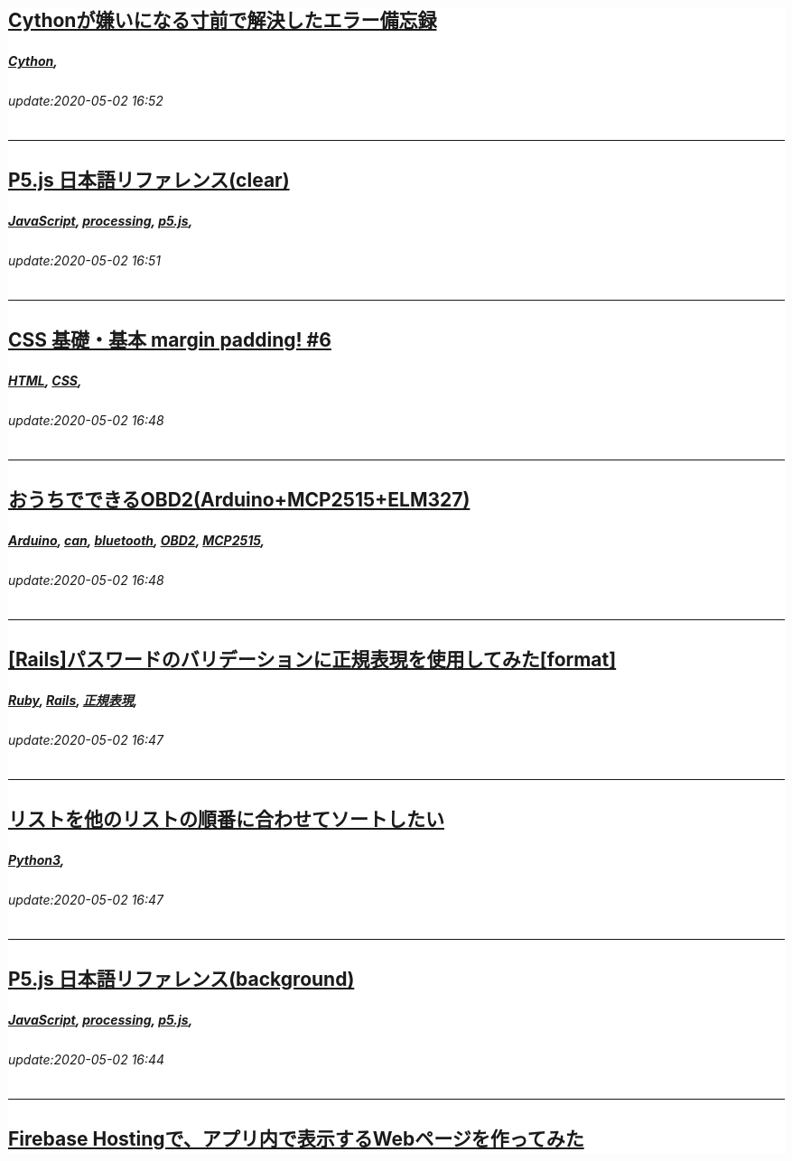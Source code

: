 ## [Cythonが嫌いになる寸前で解決したエラー備忘録](https://qiita.com/kenmaro/items/35ec775ca368292ae64e)
##### [Cython](https://qiita.com/tags/Cython), 
###### update:2020-05-02 16:52
---
## [P5.js 日本語リファレンス(clear)](https://qiita.com/bit0101/items/d3944d573940f8b4a5eb)
##### [JavaScript](https://qiita.com/tags/JavaScript), [processing](https://qiita.com/tags/processing), [p5.js](https://qiita.com/tags/p5.js), 
###### update:2020-05-02 16:51
---
## [CSS 基礎・基本 margin padding! #6](https://qiita.com/nol_miryuu/items/f0c0535b526735966a77)
##### [HTML](https://qiita.com/tags/HTML), [CSS](https://qiita.com/tags/CSS), 
###### update:2020-05-02 16:48
---
## [おうちでできるOBD2(Arduino+MCP2515+ELM327)](https://qiita.com/covao/items/f3b7491db7fbb45b2d46)
##### [Arduino](https://qiita.com/tags/Arduino), [can](https://qiita.com/tags/can), [bluetooth](https://qiita.com/tags/bluetooth), [OBD2](https://qiita.com/tags/OBD2), [MCP2515](https://qiita.com/tags/MCP2515), 
###### update:2020-05-02 16:48
---
## [[Rails]パスワードのバリデーションに正規表現を使用してみた[format]](https://qiita.com/E6YOteYPzmFGfOD/items/807d63cfb7f5f34d4314)
##### [Ruby](https://qiita.com/tags/Ruby), [Rails](https://qiita.com/tags/Rails), [正規表現](https://qiita.com/tags/正規表現), 
###### update:2020-05-02 16:47
---
## [リストを他のリストの順番に合わせてソートしたい](https://qiita.com/tand826/items/7e8b414f91eaa0939a66)
##### [Python3](https://qiita.com/tags/Python3), 
###### update:2020-05-02 16:47
---
## [P5.js 日本語リファレンス(background)](https://qiita.com/bit0101/items/5a97f0cdb5c309ef46c0)
##### [JavaScript](https://qiita.com/tags/JavaScript), [processing](https://qiita.com/tags/processing), [p5.js](https://qiita.com/tags/p5.js), 
###### update:2020-05-02 16:44
---
## [Firebase Hostingで、アプリ内で表示するWebページを作ってみた](https://qiita.com/orimomo/items/86859f050eddfc04f217)
